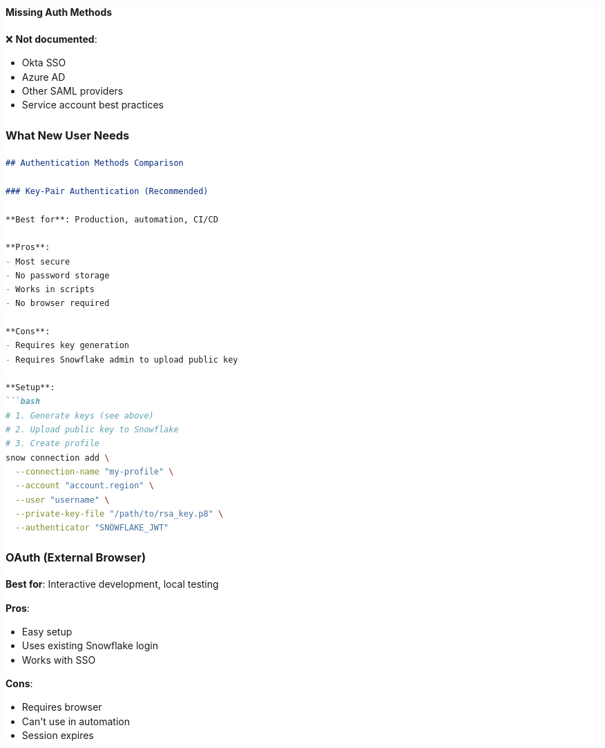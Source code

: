#### Missing Auth Methods

❌ **Not documented**:
- Okta SSO
- Azure AD
- Other SAML providers
- Service account best practices

### What New User Needs

```markdown
## Authentication Methods Comparison

### Key-Pair Authentication (Recommended)

**Best for**: Production, automation, CI/CD

**Pros**:
- Most secure
- No password storage
- Works in scripts
- No browser required

**Cons**:
- Requires key generation
- Requires Snowflake admin to upload public key

**Setup**:
```bash
# 1. Generate keys (see above)
# 2. Upload public key to Snowflake
# 3. Create profile
snow connection add \
  --connection-name "my-profile" \
  --account "account.region" \
  --user "username" \
  --private-key-file "/path/to/rsa_key.p8" \
  --authenticator "SNOWFLAKE_JWT"
```

### OAuth (External Browser)

**Best for**: Interactive development, local testing

**Pros**:
- Easy setup
- Uses existing Snowflake login
- Works with SSO

**Cons**:
- Requires browser
- Can't use in automation
- Session expires
